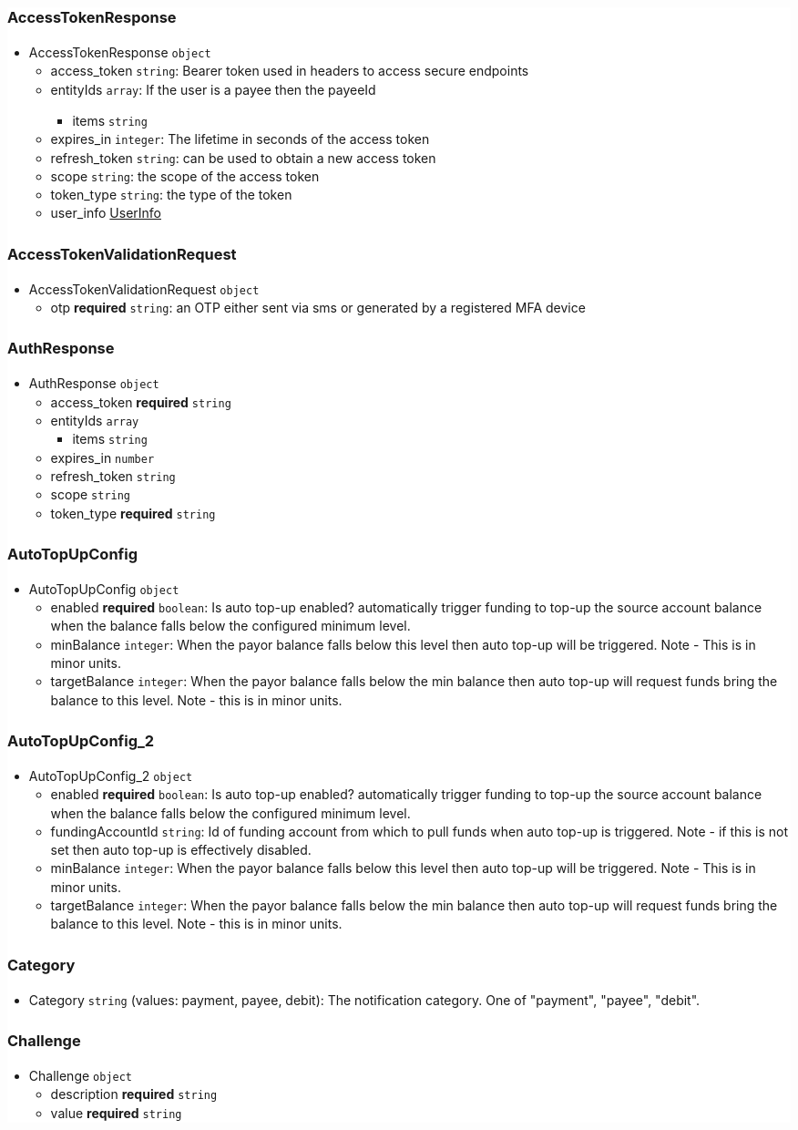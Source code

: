 ### AccessTokenResponse
* AccessTokenResponse `object`
  * access_token `string`: Bearer token used in headers to access secure endpoints
  * entityIds `array`: If the user is a payee then the payeeId<P>
    * items `string`
  * expires_in `integer`: The lifetime in seconds of the access token
  * refresh_token `string`: can be used to obtain a new access token
  * scope `string`: the scope of the access token
  * token_type `string`: the type of the token
  * user_info [UserInfo](#userinfo)

### AccessTokenValidationRequest
* AccessTokenValidationRequest `object`
  * otp **required** `string`: an OTP either sent via sms or generated by a registered MFA device

### AuthResponse
* AuthResponse `object`
  * access_token **required** `string`
  * entityIds `array`
    * items `string`
  * expires_in `number`
  * refresh_token `string`
  * scope `string`
  * token_type **required** `string`

### AutoTopUpConfig
* AutoTopUpConfig `object`
  * enabled **required** `boolean`: Is auto top-up enabled? automatically trigger funding to top-up the source account balance when the balance falls below the configured minimum level.
  * minBalance `integer`: When the payor balance falls below this level then auto top-up will be triggered. Note - This is in minor units.
  * targetBalance `integer`: When the payor balance falls below the min balance then auto top-up will request funds bring the balance to this level. Note - this is in minor units.

### AutoTopUpConfig_2
* AutoTopUpConfig_2 `object`
  * enabled **required** `boolean`: Is auto top-up enabled? automatically trigger funding to top-up the source account balance when the balance falls below the configured minimum level.
  * fundingAccountId `string`: Id of funding account from which to pull funds when auto top-up is triggered.  Note - if this is not set then auto top-up is effectively disabled.
  * minBalance `integer`: When the payor balance falls below this level then auto top-up will be triggered. Note - This is in minor units.
  * targetBalance `integer`: When the payor balance falls below the min balance then auto top-up will request funds bring the balance to this level. Note - this is in minor units.

### Category
* Category `string` (values: payment, payee, debit): The notification category.  One of "payment", "payee", "debit".

### Challenge
* Challenge `object`
  * description **required** `string`
  * value **required** `string`
